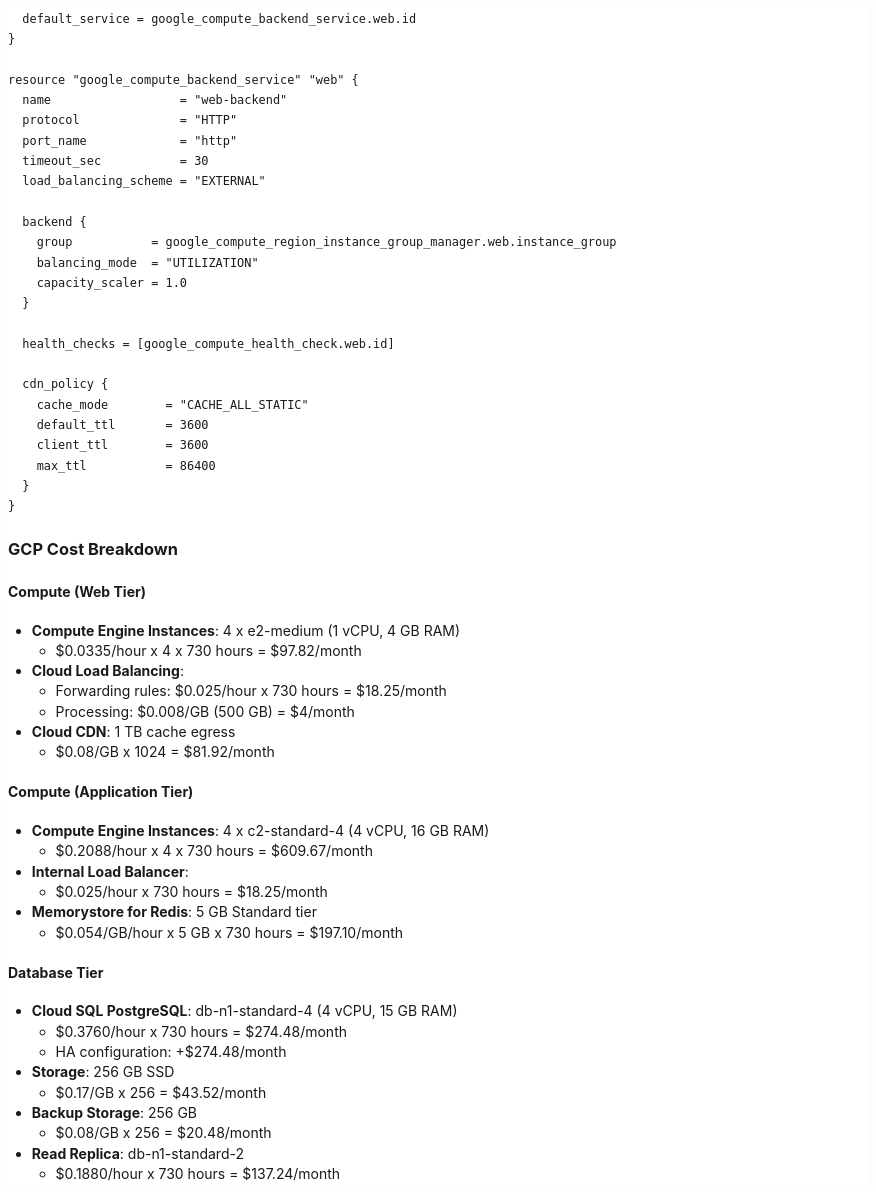 ```hcl
  default_service = google_compute_backend_service.web.id
}

resource "google_compute_backend_service" "web" {
  name                  = "web-backend"
  protocol              = "HTTP"
  port_name             = "http"
  timeout_sec           = 30
  load_balancing_scheme = "EXTERNAL"

  backend {
    group           = google_compute_region_instance_group_manager.web.instance_group
    balancing_mode  = "UTILIZATION"
    capacity_scaler = 1.0
  }

  health_checks = [google_compute_health_check.web.id]

  cdn_policy {
    cache_mode        = "CACHE_ALL_STATIC"
    default_ttl       = 3600
    client_ttl        = 3600
    max_ttl           = 86400
  }
}
```

### GCP Cost Breakdown

#### Compute (Web Tier)
- **Compute Engine Instances**: 4 x e2-medium (1 vCPU, 4 GB RAM)
  - $0.0335/hour x 4 x 730 hours = $97.82/month
- **Cloud Load Balancing**:
  - Forwarding rules: $0.025/hour x 730 hours = $18.25/month
  - Processing: $0.008/GB (500 GB) = $4/month
- **Cloud CDN**: 1 TB cache egress
  - $0.08/GB x 1024 = $81.92/month

#### Compute (Application Tier)
- **Compute Engine Instances**: 4 x c2-standard-4 (4 vCPU, 16 GB RAM)
  - $0.2088/hour x 4 x 730 hours = $609.67/month
- **Internal Load Balancer**:
  - $0.025/hour x 730 hours = $18.25/month
- **Memorystore for Redis**: 5 GB Standard tier
  - $0.054/GB/hour x 5 GB x 730 hours = $197.10/month

#### Database Tier
- **Cloud SQL PostgreSQL**: db-n1-standard-4 (4 vCPU, 15 GB RAM)
  - $0.3760/hour x 730 hours = $274.48/month
  - HA configuration: +$274.48/month
- **Storage**: 256 GB SSD
  - $0.17/GB x 256 = $43.52/month
- **Backup Storage**: 256 GB
  - $0.08/GB x 256 = $20.48/month
- **Read Replica**: db-n1-standard-2
  - $0.1880/hour x 730 hours = $137.24/month
